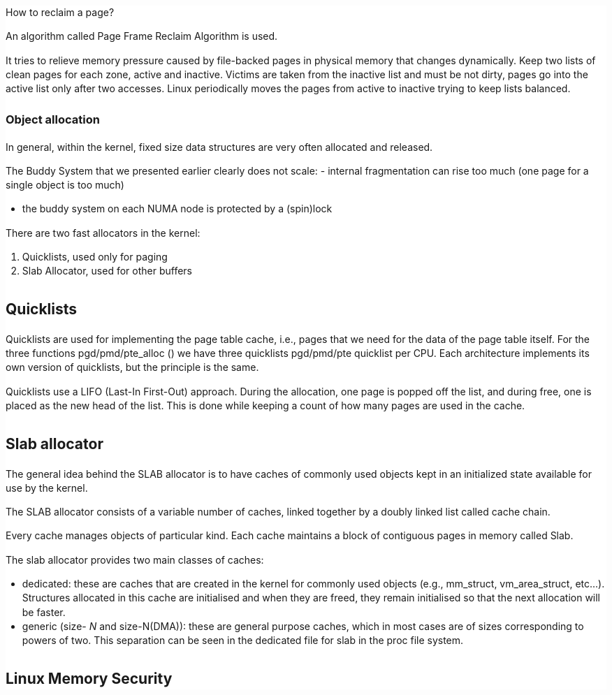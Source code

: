 How to reclaim a page?

An algorithm called Page Frame Reclaim Algorithm is used.

It tries to relieve memory pressure caused by file-backed pages in physical memory that changes dynamically. Keep two lists of clean pages for each zone, active and inactive. Victims are taken from the inactive list and must be not dirty, pages go into the active list only after two accesses. Linux periodically moves the pages from active to inactive trying to keep lists balanced.

### Object allocation

In general, within the kernel, fixed size data structures are very often allocated and released.

The Buddy System that we presented earlier clearly does not scale: - internal fragmentation can rise too much (one page for a single object is too much)

- the buddy system on each NUMA node is protected by a (spin)lock

There are two fast allocators in the kernel:

1) Quicklists, used only for paging
2) Slab Allocator, used for other buffers

## Quicklists

Quicklists are used for implementing the page table cache, i.e., pages that we need for the data of the page table itself. For the three functions pgd/pmd/pte_alloc () we have three quicklists $\mathrm{pgd} / \mathrm{pmd} / \mathrm{pte}$ quicklist per CPU. Each architecture implements its own version of quicklists, but the principle is the same.

Quicklists use a LIFO (Last-In First-Out) approach. During the allocation, one page is popped off the list, and during free, one is placed as the new head of the list. This is done while keeping a count of how many pages are used in the cache.

## Slab allocator

The general idea behind the SLAB allocator is to have caches of commonly used objects kept in an initialized state available for use by the kernel.

The SLAB allocator consists of a variable number of caches, linked together by a doubly linked list called cache chain.

Every cache manages objects of particular kind. Each cache maintains a block of contiguous pages in memory called Slab.

The slab allocator provides two main classes of caches:

- dedicated: these are caches that are created in the kernel for commonly used objects (e.g., mm_struct, vm_area_struct, etc...). Structures allocated in this cache are initialised and when they are freed, they remain initialised so that the next allocation will be faster.
- generic (size- $N$ and size-N(DMA)): these are general purpose caches, which in most cases are of sizes corresponding to powers of two. This separation can be seen in the dedicated file for slab in the proc file system.


## Linux Memory Security
